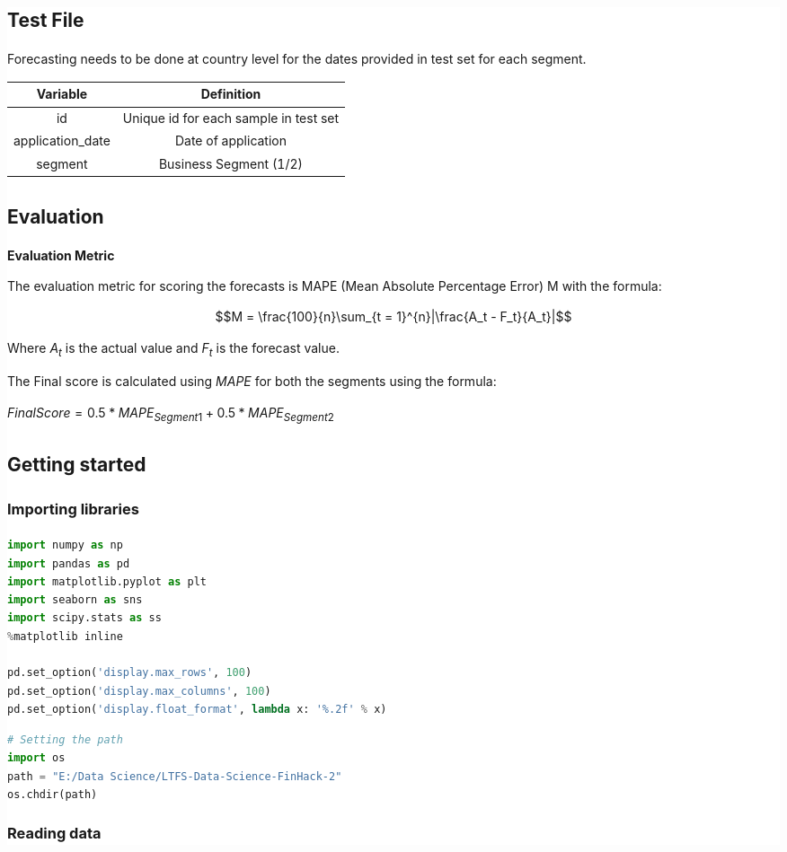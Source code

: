 ## **Test File**

Forecasting needs to be done at country level for the dates provided in test set for each segment.

|Variable|	Definition|
|:------:|:----------:|
|id|	Unique id for each sample in test set|
|application_date|	Date of application|
| segment|	Business Segment (1/2)|

## **Evaluation**

**Evaluation Metric**

The evaluation metric for scoring the forecasts is MAPE (Mean Absolute Percentage Error) M with the formula:

$$M = \frac{100}{n}\sum_{t = 1}^{n}|\frac{A_t - F_t}{A_t}|$$
 
Where $A_t$ is the actual value and $F_t$ is the forecast value.


The Final score is calculated using $MAPE$ for both the segments using the formula:

$Final Score = 0.5*MAPE_{Segment1} + 0.5*MAPE_{Segment2}$


## **Getting started**

### **Importing libraries**


```python
import numpy as np
import pandas as pd
import matplotlib.pyplot as plt
import seaborn as sns
import scipy.stats as ss
%matplotlib inline

pd.set_option('display.max_rows', 100)
pd.set_option('display.max_columns', 100)
pd.set_option('display.float_format', lambda x: '%.2f' % x)
```


```python
# Setting the path
import os
path = "E:/Data Science/LTFS-Data-Science-FinHack-2"
os.chdir(path)
```

### **Reading data**
